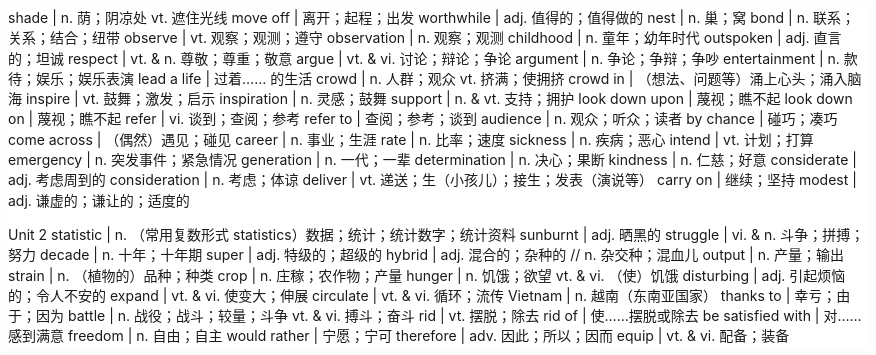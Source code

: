 shade | n. 荫；阴凉处 vt. 遮住光线
move off | 离开；起程；出发
worthwhile | adj. 值得的；值得做的
nest | n. 巢；窝
bond | n. 联系；关系；结合；纽带
observe | vt. 观察；观测；遵守
observation | n. 观察；观测
childhood | n. 童年；幼年时代
outspoken | adj. 直言的；坦诚
respect | vt. & n. 尊敬；尊重；敬意
argue | vt. & vi. 讨论；辩论；争论
argument | n. 争论；争辩；争吵
entertainment | n. 款待；娱乐；娱乐表演
lead a life | 过着…… 的生活
crowd | n. 人群；观众 vt. 挤满；使拥挤
crowd in | （想法、问题等）涌上心头；涌入脑海
inspire | vt. 鼓舞；激发；启示
inspiration | n. 灵感；鼓舞
support | n. & vt. 支持；拥护
look down upon | 蔑视；瞧不起
look down on | 蔑视；瞧不起
refer | vi. 谈到；查阅；参考
refer to | 查阅；参考；谈到
audience | n. 观众；听众；读者
by chance | 碰巧；凑巧
come across | （偶然）遇见；碰见
career | n. 事业；生涯
rate | n. 比率；速度
sickness | n. 疾病；恶心
intend | vt. 计划；打算
emergency | n. 突发事件；紧急情况
generation | n. 一代；一辈
determination | n. 决心；果断
kindness | n. 仁慈；好意
considerate | adj. 考虑周到的
consideration | n. 考虑；体谅
deliver | vt. 递送；生（小孩儿）；接生；发表（演说等）
carry on | 继续；坚持
modest | adj. 谦虚的；谦让的；适度的

Unit 2
statistic | n. （常用复数形式 statistics）数据；统计；统计数字；统计资料
sunburnt | adj. 晒黑的
struggle | vi. & n. 斗争；拼搏；努力
decade | n. 十年；十年期
super | adj. 特级的；超级的
hybrid | adj. 混合的；杂种的 // n. 杂交种；混血儿
output | n. 产量；输出
strain | n. （植物的）品种；种类
crop | n. 庄稼；农作物；产量
hunger | n. 饥饿；欲望 vt. & vi. （使）饥饿
disturbing | adj. 引起烦恼的；令人不安的
expand | vt. & vi. 使变大；伸展
circulate | vt. & vi. 循环；流传
Vietnam | n. 越南（东南亚国家）
thanks to | 幸亏；由于；因为
battle | n. 战役；战斗；较量；斗争 vt. & vi. 搏斗；奋斗
rid | vt. 摆脱；除去
rid of | 使……摆脱或除去
be satisfied with | 对……感到满意
freedom | n. 自由；自主
would rather | 宁愿；宁可
therefore | adv. 因此；所以；因而
equip | vt. & vi. 配备；装备